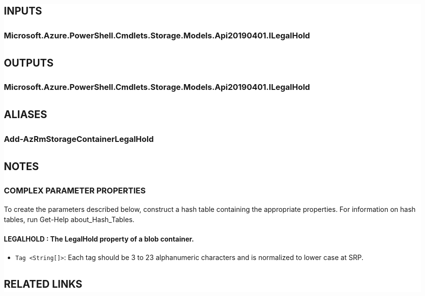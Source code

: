 ## INPUTS

### Microsoft.Azure.PowerShell.Cmdlets.Storage.Models.Api20190401.ILegalHold

## OUTPUTS

### Microsoft.Azure.PowerShell.Cmdlets.Storage.Models.Api20190401.ILegalHold

## ALIASES

### Add-AzRmStorageContainerLegalHold

## NOTES

### COMPLEX PARAMETER PROPERTIES
To create the parameters described below, construct a hash table containing the appropriate properties. For information on hash tables, run Get-Help about_Hash_Tables.

#### LEGALHOLD <ILegalHold>: The LegalHold property of a blob container.
  - `Tag <String[]>`: Each tag should be 3 to 23 alphanumeric characters and is normalized to lower case at SRP.

## RELATED LINKS

